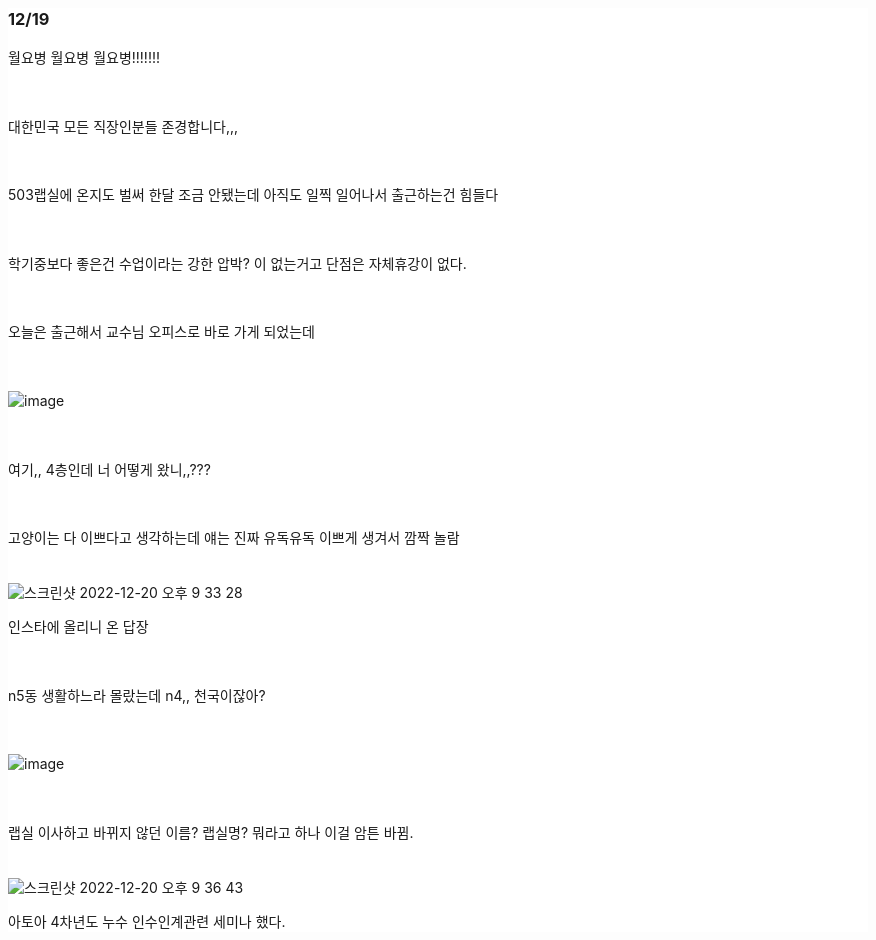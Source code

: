 

### 12/19

월요병 월요병 월요병!!!!!!!

<br>

대한민국 모든 직장인분들 존경합니다,,,

<br>

503랩실에 온지도 벌써 한달 조금 안됐는데 아직도 일찍 일어나서 출근하는건 힘들다

<br>

학기중보다 좋은건 수업이라는 강한 압박? 이 없는거고 단점은 자체휴강이 없다.

<br>

오늘은 출근해서 교수님 오피스로 바로 가게 되었는데

<br>

![image](https://user-images.githubusercontent.com/97441976/208667881-40f48a4a-67f2-4966-aa03-6f3650870b89.png)

<br>

여기,, 4층인데 너 어떻게 왔니,,???

<br>

고양이는 다 이쁘다고 생각하는데 얘는 진짜 유독유독 이쁘게 생겨서 깜짝 놀람

<br>

<img width="195" alt="스크린샷 2022-12-20 오후 9 33 28" src="https://user-images.githubusercontent.com/97441976/208668529-68c9e63c-2b7a-4576-a9a1-2288f10863d9.png">

<br>

인스타에 올리니 온 답장

<br>

n5동 생활하느라 몰랐는데 n4,, 천국이잖아?

<br>

![image](https://user-images.githubusercontent.com/97441976/208668620-86edf832-4062-4c47-86f0-fb45a8146345.png)

<br>

랩실 이사하고 바뀌지 않던 이름? 랩실명? 뭐라고 하나 이걸 암튼 바뀜.

<br>

<img width="1113" alt="스크린샷 2022-12-20 오후 9 36 43" src="https://user-images.githubusercontent.com/97441976/208669004-39395535-cace-400f-8999-dd47991f7b89.png">

<br>

아토아 4차년도 누수 인수인계관련 세미나 했다.

